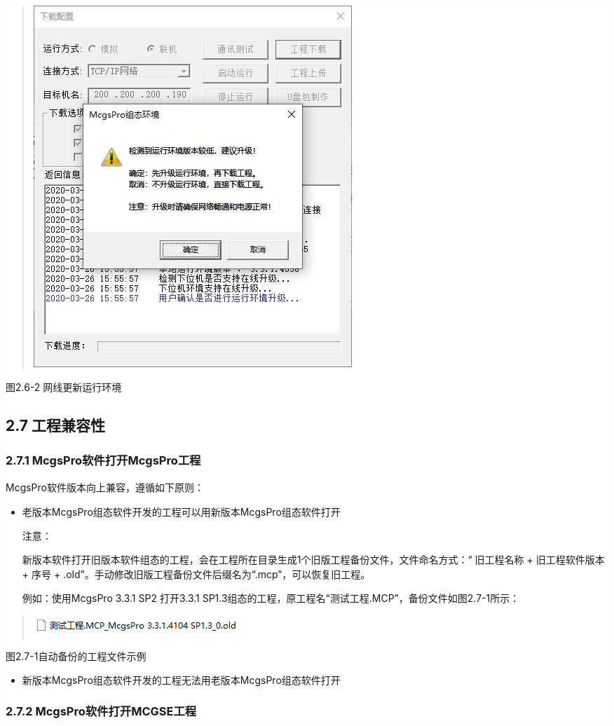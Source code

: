 >   ![](media/49143b26fc867c6fa0cf95eb890fe186.jpeg)

图2.6-2 网线更新运行环境

## 2.7 工程兼容性

### 2.7.1 McgsPro软件打开McgsPro工程

McgsPro软件版本向上兼容，遵循如下原则：

-   老版本McgsPro组态软件开发的工程可以用新版本McgsPro组态软件打开

    注意：

    新版本软件打开旧版本软件组态的工程，会在工程所在目录生成1个旧版工程备份文件，文件命名方式：“ 旧工程名称 + 旧工程软件版本 + 序号 + .old”。手动修改旧版工程备份文件后缀名为“.mcp”，可以恢复旧工程。

    例如：使用McgsPro 3.3.1 SP2 打开3.3.1 SP1.3组态的工程，原工程名“测试工程.MCP”，备份文件如图2.7-1所示：

>   ![](media/f56bc03d91012796b6808f124e9d488f.png)

图2.7-1自动备份的工程文件示例

-   新版本McgsPro组态软件开发的工程无法用老版本McgsPro组态软件打开

### 2.7.2 McgsPro软件打开MCGSE工程
